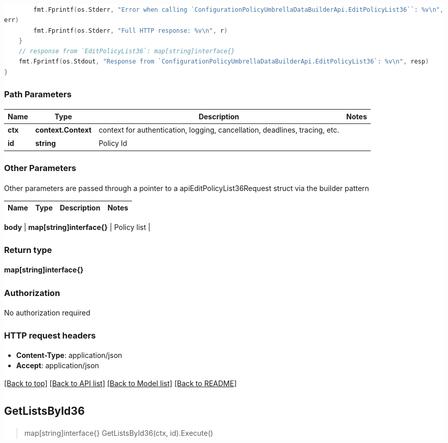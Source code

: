 ```go
        fmt.Fprintf(os.Stderr, "Error when calling `ConfigurationPolicyUmbrellaDataBuilderApi.EditPolicyList36``: %v\n", err)
        fmt.Fprintf(os.Stderr, "Full HTTP response: %v\n", r)
    }
    // response from `EditPolicyList36`: map[string]interface{}
    fmt.Fprintf(os.Stdout, "Response from `ConfigurationPolicyUmbrellaDataBuilderApi.EditPolicyList36`: %v\n", resp)
}
```

### Path Parameters


Name | Type | Description  | Notes
------------- | ------------- | ------------- | -------------
**ctx** | **context.Context** | context for authentication, logging, cancellation, deadlines, tracing, etc.
**id** | **string** | Policy Id | 

### Other Parameters

Other parameters are passed through a pointer to a apiEditPolicyList36Request struct via the builder pattern


Name | Type | Description  | Notes
------------- | ------------- | ------------- | -------------

 **body** | **map[string]interface{}** | Policy list | 

### Return type

**map[string]interface{}**

### Authorization

No authorization required

### HTTP request headers

- **Content-Type**: application/json
- **Accept**: application/json

[[Back to top]](#) [[Back to API list]](../README.md#documentation-for-api-endpoints)
[[Back to Model list]](../README.md#documentation-for-models)
[[Back to README]](../README.md)


## GetListsById36

> map[string]interface{} GetListsById36(ctx, id).Execute()




